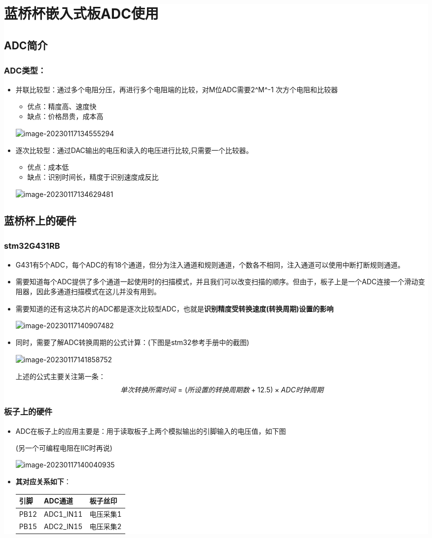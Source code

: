 # 蓝桥杯嵌入式板ADC使用

## ADC简介

### ADC类型：

- 并联比较型：通过多个电阻分压，再进行多个电阻端的比较，对M位ADC需要2^M^-1 次方个电阻和比较器

  - 优点：精度高、速度快
  - 缺点：价格昂贵，成本高

  ![image-20230117134555294](https://sheep-photo.oss-cn-shenzhen.aliyuncs.com/img/202301171346362.png)

- 逐次比较型：通过DAC输出的电压和读入的电压进行比较,只需要一个比较器。

  - 优点：成本低
  - 缺点：识别时间长，精度于识别速度成反比

  ![image-20230117134629481](https://sheep-photo.oss-cn-shenzhen.aliyuncs.com/img/202301171346640.png)

## 蓝桥杯上的硬件

### stm32G431RB

- G431有5个ADC，每个ADC的有18个通道，但分为注入通道和规则通道，个数各不相同，注入通道可以使用中断打断规则通道。

- 需要知道每个ADC提供了多个通道一起使用时的扫描模式，并且我们可以改变扫描的顺序。但由于，板子上是一个ADC连接一个滑动变阻器，因此多通道扫描模式在这儿并没有用到。

- 需要知道的还有这块芯片的ADC都是逐次比较型ADC，也就是**识别精度受转换速度(转换周期)设置的影响**

  ![image-20230117140907482](https://sheep-photo.oss-cn-shenzhen.aliyuncs.com/img/202301171409690.png)

- 同时，需要了解ADC转换周期的公式计算：(下图是stm32参考手册中的截图)

  ![image-20230117141858752](https://sheep-photo.oss-cn-shenzhen.aliyuncs.com/img/202301171419388.png)

  上述的公式主要关注第一条：
  $$
  单次转换所需时间 = (所设置的转换周期数 + 12.5)\times ADC时钟周期
  $$

### 板子上的硬件

- ADC在板子上的应用主要是：用于读取板子上两个模拟输出的引脚输入的电压值，如下图

  (另一个可编程电阻在IIC时再说)

  ![image-20230117140040935](https://sheep-photo.oss-cn-shenzhen.aliyuncs.com/img/202301171400689.png)

- **其对应关系如下**：

  | 引脚 | ADC通道   | 板子丝印  |
  | ---- | --------- | --------- |
  | PB12 | ADC1_IN11 | 电压采集1 |
  | PB15 | ADC2_IN15 | 电压采集2 |
